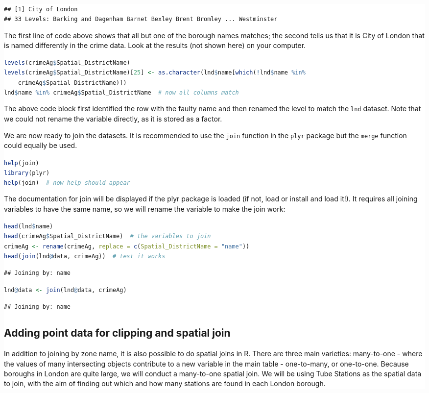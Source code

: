 ```
## [1] City of London
## 33 Levels: Barking and Dagenham Barnet Bexley Brent Bromley ... Westminster
```


The first line of code above shows that all but one of the borough names matches;
the second tells us that it is City of London that is named differently in the 
crime data. Look at the results (not shown here) on your computer.


```r
levels(crimeAg$Spatial_DistrictName)
levels(crimeAg$Spatial_DistrictName)[25] <- as.character(lnd$name[which(!lnd$name %in% 
    crimeAg$Spatial_DistrictName)])
lnd$name %in% crimeAg$Spatial_DistrictName  # now all columns match
```


The above code block first identified the row with the faulty name and 
then renamed the level to match the `lnd` dataset. Note that we could not
rename the variable directly, as it is stored as a factor.

We are now ready to join the datasets. It is recommended to use 
the `join` function in the `plyr` package but the `merge` function 
could equally be used.


```r
help(join)
library(plyr)
help(join)  # now help should appear
```


The documentation for join will be displayed if the plyr package is loaded (if not,
load or install and load it!). It requires all joining variables to have the 
same name, so we will rename the variable to make the join work:


```r
head(lnd$name)
head(crimeAg$Spatial_DistrictName)  # the variables to join
crimeAg <- rename(crimeAg, replace = c(Spatial_DistrictName = "name"))
head(join(lnd@data, crimeAg))  # test it works
```

```
## Joining by: name
```

```r
lnd@data <- join(lnd@data, crimeAg)
```

```
## Joining by: name
```


## Adding point data for clipping and spatial join
In addition to joining by zone name, it is also possible to do
[spatial joins](http://help.arcgis.com/en/arcgisdesktop/10.0/help/index.html#//00080000000q000000) in R. There are three main varieties: many-to-one - where
the values of many intersecting objects contribute to a new variable in 
the main table - one-to-many, or one-to-one. Because boroughs in London 
are quite large, we will conduct a many-to-one spatial join.
We will be using Tube Stations as the spatial data to join, 
with the aim of finding out which and how many stations
are found in each London borough.
